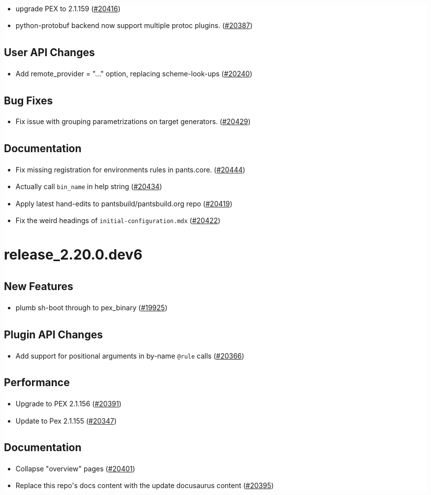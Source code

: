 * upgrade PEX to 2.1.159 ([#20416](https://github.com/pantsbuild/pants/pull/20416))

* python-protobuf backend now support multiple protoc plugins. ([#20387](https://github.com/pantsbuild/pants/pull/20387))

## User API Changes

* Add remote_provider = "..." option, replacing scheme-look-ups ([#20240](https://github.com/pantsbuild/pants/pull/20240))

## Bug Fixes

* Fix issue with grouping parametrizations on target generators. ([#20429](https://github.com/pantsbuild/pants/pull/20429))

## Documentation

* Fix missing registration for environments rules in pants.core. ([#20444](https://github.com/pantsbuild/pants/pull/20444))

* Actually call `bin_name` in help string  ([#20434](https://github.com/pantsbuild/pants/pull/20434))

* Apply latest hand-edits to pantsbuild/pantsbuild.org repo ([#20419](https://github.com/pantsbuild/pants/pull/20419))

* Fix the weird headings of `initial-configuration.mdx` ([#20422](https://github.com/pantsbuild/pants/pull/20422))

# release_2.20.0.dev6

## New Features

* plumb sh-boot through to pex_binary ([#19925](https://github.com/pantsbuild/pants/pull/19925))

## Plugin API Changes

* Add support for positional arguments in by-name `@rule` calls ([#20366](https://github.com/pantsbuild/pants/pull/20366))

## Performance

* Upgrade to PEX 2.1.156 ([#20391](https://github.com/pantsbuild/pants/pull/20391))

* Update to Pex 2.1.155 ([#20347](https://github.com/pantsbuild/pants/pull/20347))

## Documentation

* Collapse "overview" pages ([#20401](https://github.com/pantsbuild/pants/pull/20401))

* Replace this repo's docs content with the update docusaurus content ([#20395](https://github.com/pantsbuild/pants/pull/20395))
